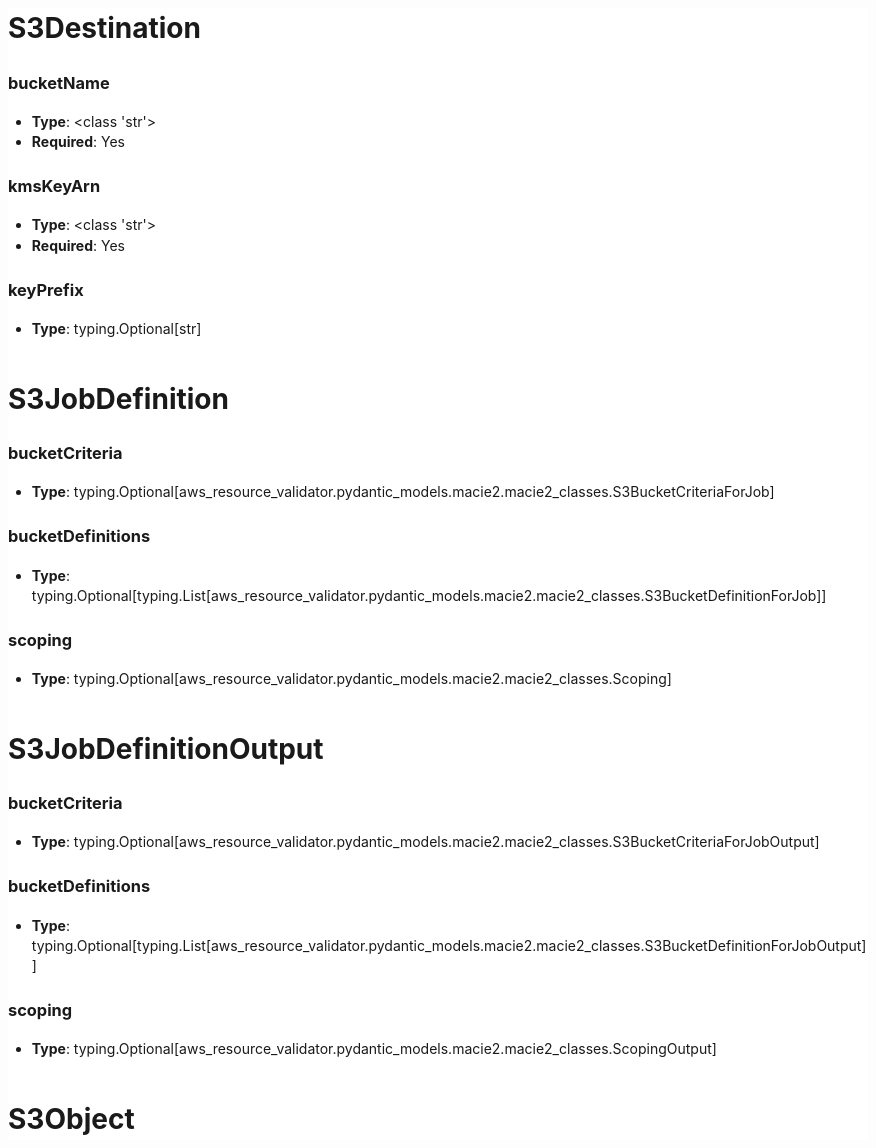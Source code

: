 
# S3Destination

### bucketName
- **Type**: <class 'str'>
- **Required**: Yes

### kmsKeyArn
- **Type**: <class 'str'>
- **Required**: Yes

### keyPrefix
- **Type**: typing.Optional[str]


# S3JobDefinition

### bucketCriteria
- **Type**: typing.Optional[aws_resource_validator.pydantic_models.macie2.macie2_classes.S3BucketCriteriaForJob]

### bucketDefinitions
- **Type**: typing.Optional[typing.List[aws_resource_validator.pydantic_models.macie2.macie2_classes.S3BucketDefinitionForJob]]

### scoping
- **Type**: typing.Optional[aws_resource_validator.pydantic_models.macie2.macie2_classes.Scoping]


# S3JobDefinitionOutput

### bucketCriteria
- **Type**: typing.Optional[aws_resource_validator.pydantic_models.macie2.macie2_classes.S3BucketCriteriaForJobOutput]

### bucketDefinitions
- **Type**: typing.Optional[typing.List[aws_resource_validator.pydantic_models.macie2.macie2_classes.S3BucketDefinitionForJobOutput]]

### scoping
- **Type**: typing.Optional[aws_resource_validator.pydantic_models.macie2.macie2_classes.ScopingOutput]


# S3Object
